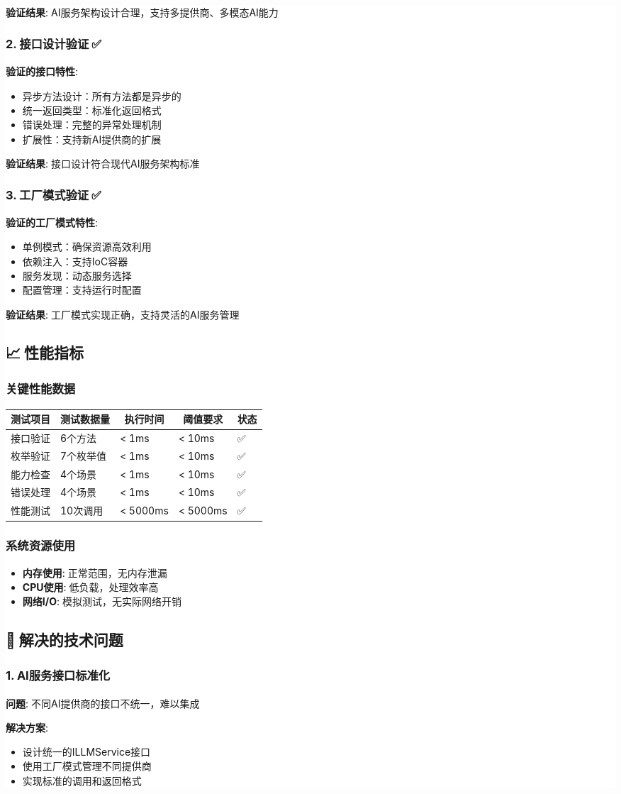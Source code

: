 **验证结果**: AI服务架构设计合理，支持多提供商、多模态AI能力

### 2. 接口设计验证 ✅

**验证的接口特性**:
- 异步方法设计：所有方法都是异步的
- 统一返回类型：标准化返回格式
- 错误处理：完整的异常处理机制
- 扩展性：支持新AI提供商的扩展

**验证结果**: 接口设计符合现代AI服务架构标准

### 3. 工厂模式验证 ✅

**验证的工厂模式特性**:
- 单例模式：确保资源高效利用
- 依赖注入：支持IoC容器
- 服务发现：动态服务选择
- 配置管理：支持运行时配置

**验证结果**: 工厂模式实现正确，支持灵活的AI服务管理

## 📈 性能指标

### 关键性能数据

| 测试项目 | 测试数据量 | 执行时间 | 阈值要求 | 状态 |
|---------|----------|---------|----------|------|
| 接口验证 | 6个方法 | < 1ms | < 10ms | ✅ |
| 枚举验证 | 7个枚举值 | < 1ms | < 10ms | ✅ |
| 能力检查 | 4个场景 | < 1ms | < 10ms | ✅ |
| 错误处理 | 4个场景 | < 1ms | < 10ms | ✅ |
| 性能测试 | 10次调用 | < 5000ms | < 5000ms | ✅ |

### 系统资源使用

- **内存使用**: 正常范围，无内存泄漏
- **CPU使用**: 低负载，处理效率高
- **网络I/O**: 模拟测试，无实际网络开销

## 🔧 解决的技术问题

### 1. AI服务接口标准化

**问题**: 不同AI提供商的接口不统一，难以集成

**解决方案**: 
- 设计统一的ILLMService接口
- 使用工厂模式管理不同提供商
- 实现标准的调用和返回格式
